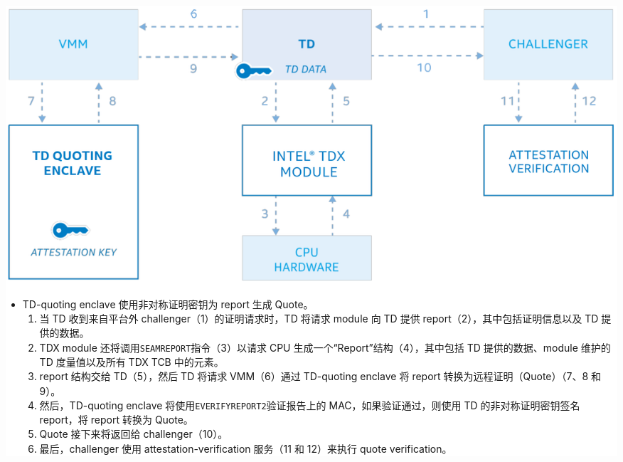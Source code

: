 ![Quote Flow](pic/quote_flow.png)

* TD-quoting enclave 使用非对称证明密钥为 report 生成 Quote。
  1. 当 TD 收到来自平台外 challenger（1）的证明请求时，TD 将请求 module 向 TD 提供 report（2），其中包括证明信息以及 TD 提供的数据。
  2. TDX module 还将调用`SEAMREPORT`指令（3）以请求 CPU 生成一个“Report”结构（4），其中包括 TD 提供的数据、module 维护的 TD 度量值以及所有 TDX TCB 中的元素。
  3. report 结构交给 TD（5），然后 TD 将请求 VMM（6）通过 TD-quoting enclave 将 report 转换为远程证明（Quote）（7、8 和 9）。
  4. 然后，TD-quoting enclave 将使用`EVERIFYREPORT2`验证报告上的 MAC，如果验证通过，则使用 TD 的非对称证明密钥签名 report，将 report 转换为 Quote。
  5. Quote 接下来将返回给 challenger（10）。
  6. 最后，challenger 使用 attestation-verification 服务（11 和 12）来执行 quote verification。
